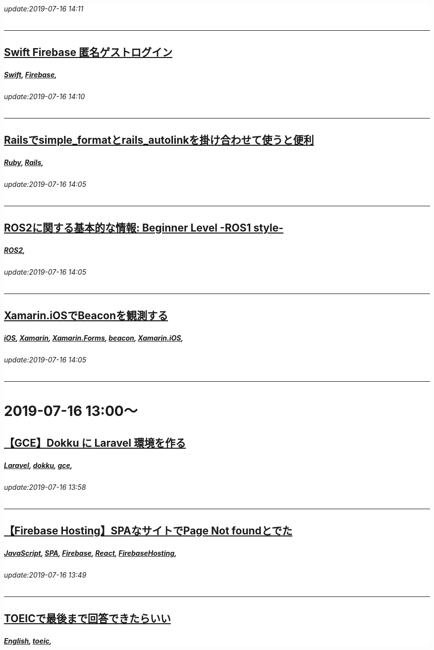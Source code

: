 ###### update:2019-07-16 14:11
---
## [Swift  Firebase  匿名ゲストログイン](https://qiita.com/LikeGeohotz/items/4c12b5f1f9399be07580)
##### [Swift](https://qiita.com/tags/Swift), [Firebase](https://qiita.com/tags/Firebase), 
###### update:2019-07-16 14:10
---
## [Railsでsimple_formatとrails_autolinkを掛け合わせて使うと便利](https://qiita.com/yusaku_/items/b8b595f92a43f56f421c)
##### [Ruby](https://qiita.com/tags/Ruby), [Rails](https://qiita.com/tags/Rails), 
###### update:2019-07-16 14:05
---
## [ROS2に関する基本的な情報: Beginner Level -ROS1 style-](https://qiita.com/NeK/items/ef40cf01637c2b98b4ec)
##### [ROS2](https://qiita.com/tags/ROS2), 
###### update:2019-07-16 14:05
---
## [Xamarin.iOSでBeaconを観測する](https://qiita.com/ryu1_f/items/c66bdf2e5548483c13a1)
##### [iOS](https://qiita.com/tags/iOS), [Xamarin](https://qiita.com/tags/Xamarin), [Xamarin.Forms](https://qiita.com/tags/Xamarin.Forms), [beacon](https://qiita.com/tags/beacon), [Xamarin.iOS](https://qiita.com/tags/Xamarin.iOS), 
###### update:2019-07-16 14:05
---




# 2019-07-16 13:00～
## [【GCE】Dokku に Laravel 環境を作る](https://qiita.com/_incolors/items/10a3c37742b659f10cc0)
##### [Laravel](https://qiita.com/tags/Laravel), [dokku](https://qiita.com/tags/dokku), [gce](https://qiita.com/tags/gce), 
###### update:2019-07-16 13:58
---
## [【Firebase Hosting】SPAなサイトでPage Not foundとでた](https://qiita.com/katsuomi/items/088f2e13d343044ce4c8)
##### [JavaScript](https://qiita.com/tags/JavaScript), [SPA](https://qiita.com/tags/SPA), [Firebase](https://qiita.com/tags/Firebase), [React](https://qiita.com/tags/React), [FirebaseHosting](https://qiita.com/tags/FirebaseHosting), 
###### update:2019-07-16 13:49
---
## [TOEICで最後まで回答できたらいい](https://qiita.com/minamoto-hiromasa/items/0b4580ee44353be67d80)
##### [English](https://qiita.com/tags/English), [toeic](https://qiita.com/tags/toeic), 